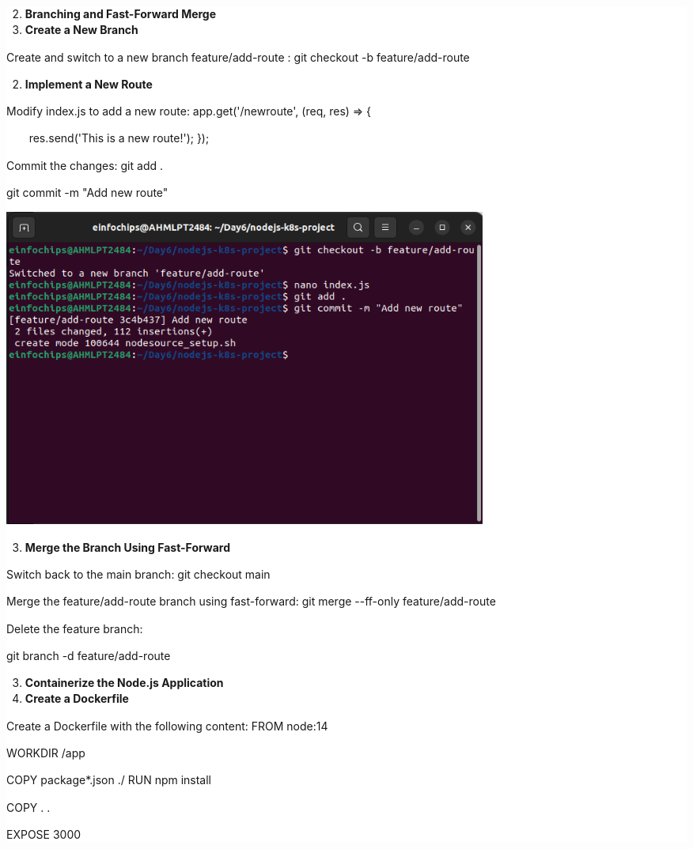 2. **Branching and Fast-Forward Merge**
1. **Create a New Branch**

Create and switch to a new branch  feature/add-route : git checkout -b feature/add-route

2. **Implement a New Route**

Modify index.js to add a new route: app.get('/newroute', (req, res) => {

`    `res.send('This is a new route!'); });

Commit the changes: git add .

git commit -m "Add new route"

![](img5.png)

3. **Merge the Branch Using Fast-Forward**

Switch back to the  main branch: git checkout main

Merge the  feature/add-route branch using fast-forward: git merge --ff-only feature/add-route

Delete the feature branch:

git branch -d feature/add-route

3. **Containerize the Node.js Application**
1. **Create a Dockerfile**

Create a  Dockerfile with the following content: FROM node:14

WORKDIR /app

COPY package\*.json ./ RUN npm install

COPY . .

EXPOSE 3000
